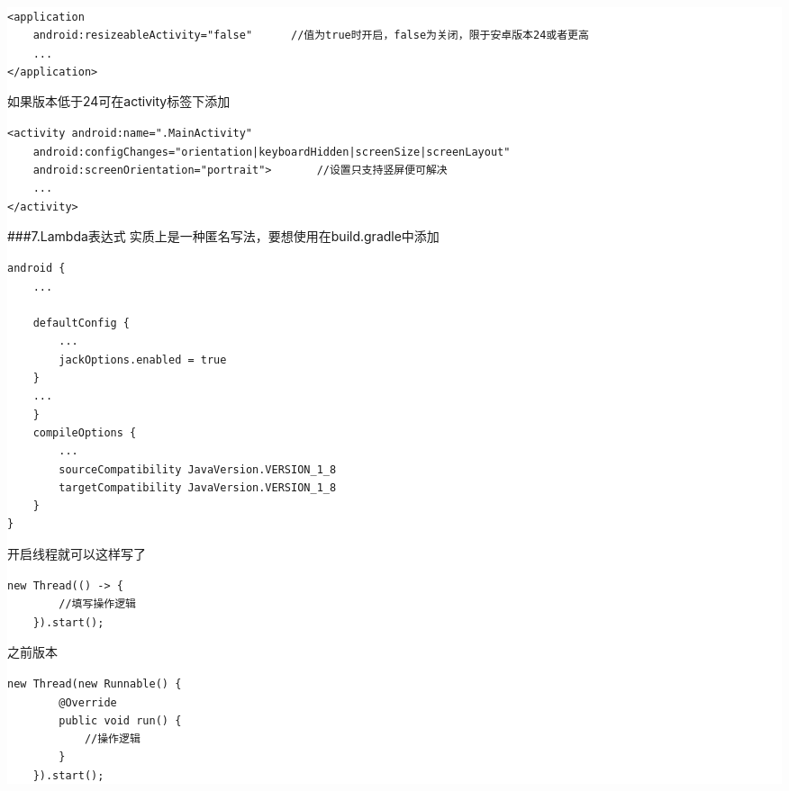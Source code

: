 	<application
        android:resizeableActivity="false"		//值为true时开启，false为关闭，限于安卓版本24或者更高
        ...
    </application>
如果版本低于24可在activity标签下添加

	<activity android:name=".MainActivity"
        android:configChanges="orientation|keyboardHidden|screenSize|screenLayout"
        android:screenOrientation="portrait">		//设置只支持竖屏便可解决
        ...
    </activity>
###7.Lambda表达式
实质上是一种匿名写法，要想使用在build.gradle中添加

	android {
	    ...
	
	    defaultConfig {
	        ...
	        jackOptions.enabled = true
	    }
	    ...
	    }
	    compileOptions {
	        ...
	        sourceCompatibility JavaVersion.VERSION_1_8
	        targetCompatibility JavaVersion.VERSION_1_8
	    }
	}
开启线程就可以这样写了

	new Thread(() -> {
            //填写操作逻辑
        }).start();
之前版本

	new Thread(new Runnable() {
            @Override
            public void run() {
                //操作逻辑        
            }
        }).start();

	

	